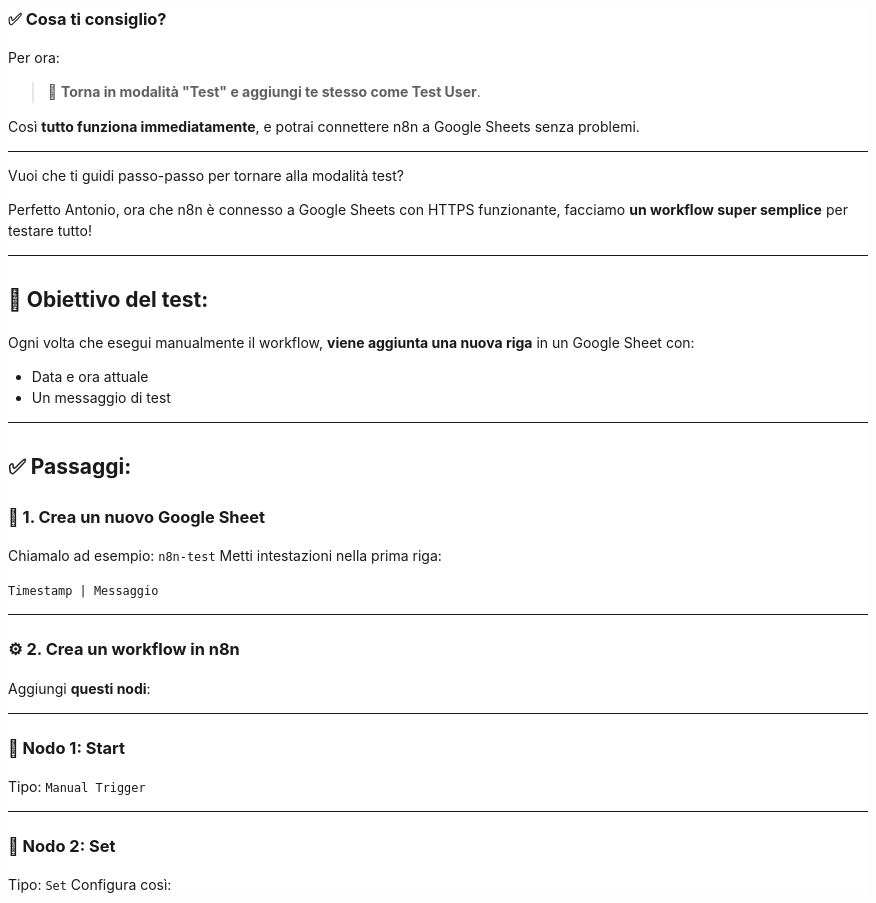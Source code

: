 ### ✅ **Cosa ti consiglio?**

Per ora:

> 🔄 **Torna in modalità "Test" e aggiungi te stesso come Test User**.

Così **tutto funziona immediatamente**, e potrai connettere n8n a Google Sheets senza problemi.

---

Vuoi che ti guidi passo-passo per tornare alla modalità test?


Perfetto Antonio, ora che n8n è connesso a Google Sheets con HTTPS funzionante, facciamo **un workflow super semplice** per testare tutto!

---

## 🎯 Obiettivo del test:

Ogni volta che esegui manualmente il workflow, **viene aggiunta una nuova riga** in un Google Sheet con:

* Data e ora attuale
* Un messaggio di test

---

## ✅ Passaggi:

### 🧱 1. Crea un nuovo Google Sheet

Chiamalo ad esempio: `n8n-test`
Metti intestazioni nella prima riga:

```
Timestamp | Messaggio
```

---

### ⚙️ 2. Crea un workflow in n8n

Aggiungi **questi nodi**:

---

### 🔹 Nodo 1: **Start**

Tipo: `Manual Trigger`

---

### 🔹 Nodo 2: **Set**

Tipo: `Set`
Configura così:
